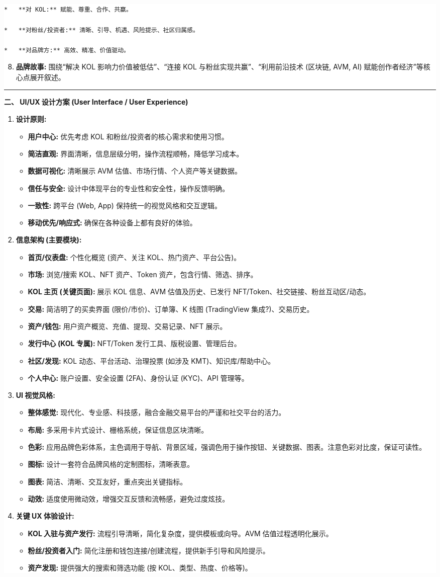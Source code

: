     *   **对 KOL:** 赋能、尊重、合作、共赢。
        
    *   **对粉丝/投资者:** 清晰、引导、机遇、风险提示、社区归属感。
        
    *   **对品牌方:** 高效、精准、价值驱动。
        
8.  **品牌故事:** 围绕“解决 KOL 影响力价值被低估”、“连接 KOL 与粉丝实现共赢”、“利用前沿技术 (区块链, AVM, AI) 赋能创作者经济”等核心点展开叙述。
    

---

**二、 UI/UX 设计方案 (User Interface / User Experience)**

1.  **设计原则:**
    
    *   **用户中心:** 优先考虑 KOL 和粉丝/投资者的核心需求和使用习惯。
        
    *   **简洁直观:** 界面清晰，信息层级分明，操作流程顺畅，降低学习成本。
        
    *   **数据可视化:** 清晰展示 AVM 估值、市场行情、个人资产等关键数据。
        
    *   **信任与安全:** 设计中体现平台的专业性和安全性，操作反馈明确。
        
    *   **一致性:** 跨平台 (Web, App) 保持统一的视觉风格和交互逻辑。
        
    *   **移动优先/响应式:** 确保在各种设备上都有良好的体验。
        
2.  **信息架构 (主要模块):**
    
    *   **首页/仪表盘:** 个性化概览 (资产、关注 KOL、热门资产、平台公告)。
        
    *   **市场:** 浏览/搜索 KOL、NFT 资产、Token 资产，包含行情、筛选、排序。
        
    *   **KOL 主页 (关键页面):** 展示 KOL 信息、AVM 估值及历史、已发行 NFT/Token、社交链接、粉丝互动区/动态。
        
    *   **交易:** 简洁明了的买卖界面 (限价/市价)、订单簿、K 线图 (TradingView 集成?)、交易历史。
        
    *   **资产/钱包:** 用户资产概览、充值、提现、交易记录、NFT 展示。
        
    *   **发行中心 (KOL 专属):** NFT/Token 发行工具、版税设置、管理后台。
        
    *   **社区/发现:** KOL 动态、平台活动、治理投票 (如涉及 KMT)、知识库/帮助中心。
        
    *   **个人中心:** 账户设置、安全设置 (2FA)、身份认证 (KYC)、API 管理等。
        
3.  **UI 视觉风格:**
    
    *   **整体感觉:** 现代化、专业感、科技感，融合金融交易平台的严谨和社交平台的活力。
        
    *   **布局:** 多采用卡片式设计、栅格系统，保证信息区块清晰。
        
    *   **色彩:** 应用品牌色彩体系，主色调用于导航、背景区域，强调色用于操作按钮、关键数据、图表。注意色彩对比度，保证可读性。
        
    *   **图标:** 设计一套符合品牌风格的定制图标，清晰表意。
        
    *   **图表:** 简洁、清晰、交互友好，重点突出关键指标。
        
    *   **动效:** 适度使用微动效，增强交互反馈和流畅感，避免过度炫技。
        
4.  **关键 UX 体验设计:**
    
    *   **KOL 入驻与资产发行:** 流程引导清晰，简化复杂度，提供模板或向导。AVM 估值过程透明化展示。
        
    *   **粉丝/投资者入门:** 简化注册和钱包连接/创建流程，提供新手引导和风险提示。
        
    *   **资产发现:** 提供强大的搜索和筛选功能 (按 KOL、类型、热度、价格等)。
        